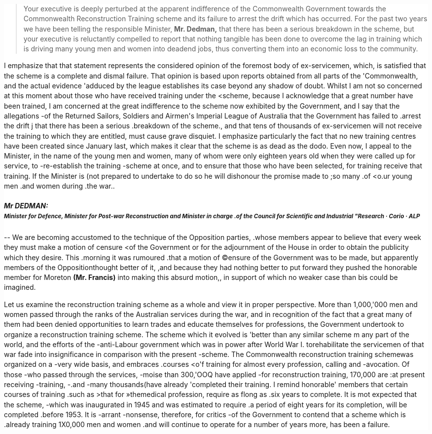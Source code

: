   >Your executive is deeply perturbed at the apparent indifference of the Commonwealth Government towards the Commonwealth Reconstruction Training scheme and its failure to arrest the drift which has occurred. For the past two years we have been telling the responsible Minister,  **Mr. Dedman,**  that there has been a serious breakdown in the scheme, but your executive is reluctantly compelled to report that nothing tangible has been done to overcome the lag in training which is driving many young men and women into deadend jobs, thus converting them into an economic loss to the community. 

I emphasize that that statement represents the considered opinion of the foremost body of ex-servicemen, which, is satisfied that the scheme is a complete and dismal failure. That opinion is based upon reports obtained from all parts of the 'Commonwealth, and the actual evidence 'adduced by the league establishes its case beyond any shadow of doubt. Whilst I am not so concerned at this moment about those who have received training under the &lt;scheme, because I acknowledge that a great number have been trained, I am concerned at the great indifference to the scheme now exhibited by the Government, and I say that the allegations -of the Returned Sailors, Soldiers and Airmen's Imperial League of Australia that the Government has failed to .arrest the drift j that there has been a serious .breakdown of the scheme., and that tens of thousands of ex-servicemen will not receive the training to which they are entitled, must cause grave disquiet. I emphasize particularly the fact that no new training centres have been created since January last, which makes it clear that the scheme is as dead as the dodo. Even now, I appeal to the Minister, in the name of the young men and women, many of whom were only eighteen years old when they were called up for service, to -re-establish the training -scheme at once, and to ensure that those who have been selected, for training receive that training. If the Minister is (not prepared to undertake to do so he will dishonour  the  promise made to ;so many .of &lt;o.ur young men .and women during .the war.. 

##### Mr DEDMAN:<br><small class="text-muted">Minister for Defence, Minister for Post-war Reconstruction and Minister in charge .of the Council for Scientific and Industrial "Research &middot; Corio &middot; ALP</small>

-- We are becoming accustomed to the technique of the Opposition parties, .whose members appear to believe that every week they must make a motion of censure &lt;of the Government or for the adjournment of the House in order to obtain the publicity which they desire. This .morning it was rumoured .that a motion of ©ensure of the Government was to be made, but apparently members of the Oppositionthought better of it, ,and because they had nothing better to put forward they  pushed  the honorable member for Moreton  **(Mr. Francis)**  into making this absurd motion,, in support of which no weaker case than bis could be imagined. 

Let us examine the reconstruction training scheme as a whole and view it in proper perspective. More than 1,000,'000 men and women passed through the ranks of the Australian services during the war, and in recognition of the fact that a great many  of  them had been denied opportunities to learn trades and educate themselves for professions, the Government undertook to organize a reconstruction training scheme. The scheme which it evolved is 'better than any similar scheme m any part of the world, and the efforts  of  the -anti-Labour government which was in power after World War I. torehabilitate the servicemen of that war fade into insignificance in comparison with the present -scheme. The Commonwealth reconstruction training schemewas organized on a -very wide basis, and embraces .courses &lt;o'f training for almost every profession, calling and -avocation. Of those -who passed through the services,  -moise  than 300,'OOQ have applied -for reconstruction training, 170,000 are :at present receiving -training, -.and -many thousands(have already 'completed their training. I  remind  honorable' members  that  certain  courses of  training .such as &gt;that for »themedical profession, require as flong as .six years to complete. It is mot expected that the scheme, -which was inaugurated in 1945 and was  estimated  to require .a period of eight years for its completion, will be completed .before 1953. It is -arrant -nonsense, therefore, for critics -of the Government to contend that a scheme which is .already training 1X0,000 men and  women  .and will continue to operate for a number of years more, has been a failure. 
